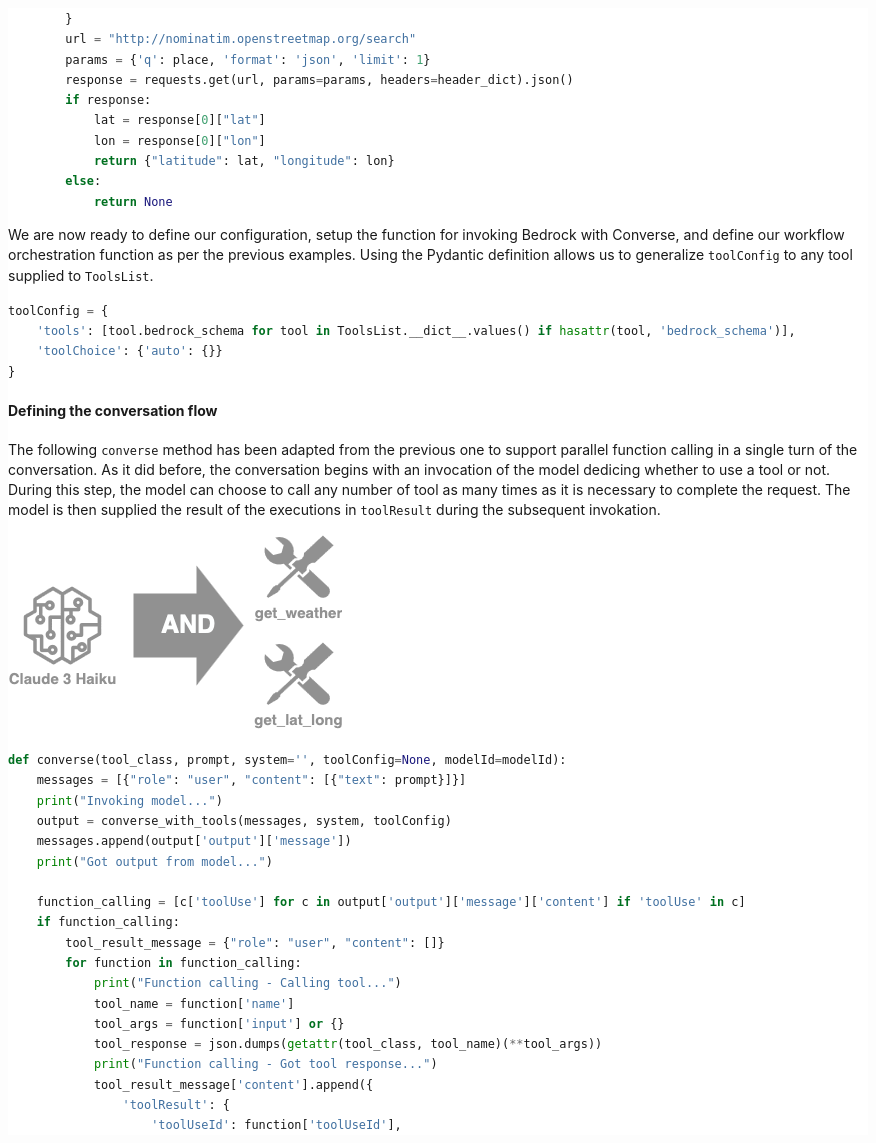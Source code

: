 ```python
        }
        url = "http://nominatim.openstreetmap.org/search"
        params = {'q': place, 'format': 'json', 'limit': 1}
        response = requests.get(url, params=params, headers=header_dict).json()
        if response:
            lat = response[0]["lat"]
            lon = response[0]["lon"]
            return {"latitude": lat, "longitude": lon}
        else:
            return None
```

We are now ready to define our configuration, setup the function for invoking Bedrock with Converse, and define our workflow orchestration function as per the previous examples. Using the Pydantic definition allows us to generalize `toolConfig` to any tool supplied to `ToolsList`. 


```python
toolConfig = {
    'tools': [tool.bedrock_schema for tool in ToolsList.__dict__.values() if hasattr(tool, 'bedrock_schema')],
    'toolChoice': {'auto': {}}
}
```

<h4>Defining the conversation flow</h4>

The following `converse` method has been adapted from the previous one to support parallel function calling in a single turn of the conversation. As it did before, the conversation begins with an invocation of the model dedicing whether to use a tool or not. During this step, the model can choose to call any number of tool as many times as it is necessary to complete the request. The model is then supplied the result of the executions in `toolResult` during the subsequent invokation.

![basic tool call](./assets/parallel_function_call.png)


```python
def converse(tool_class, prompt, system='', toolConfig=None, modelId=modelId):
    messages = [{"role": "user", "content": [{"text": prompt}]}]
    print("Invoking model...")
    output = converse_with_tools(messages, system, toolConfig)
    messages.append(output['output']['message'])
    print("Got output from model...")

    function_calling = [c['toolUse'] for c in output['output']['message']['content'] if 'toolUse' in c]
    if function_calling:
        tool_result_message = {"role": "user", "content": []}
        for function in function_calling:
            print("Function calling - Calling tool...")
            tool_name = function['name']
            tool_args = function['input'] or {}
            tool_response = json.dumps(getattr(tool_class, tool_name)(**tool_args))
            print("Function calling - Got tool response...")
            tool_result_message['content'].append({
                'toolResult': {
                    'toolUseId': function['toolUseId'],
```
